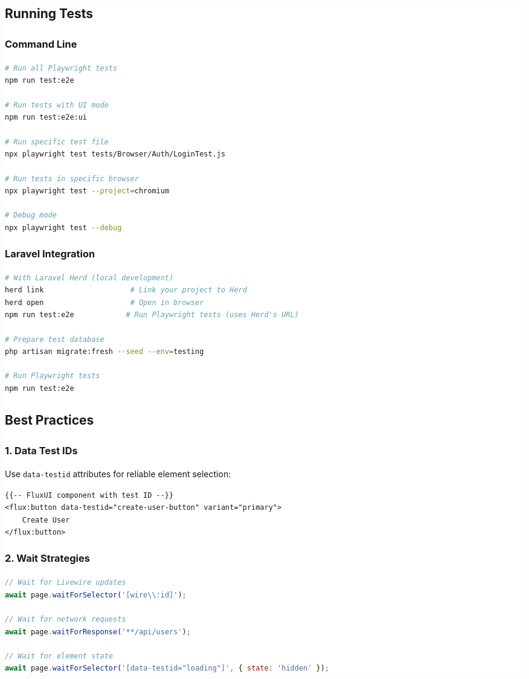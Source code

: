 ## Running Tests

### Command Line
```bash
# Run all Playwright tests
npm run test:e2e

# Run tests with UI mode
npm run test:e2e:ui

# Run specific test file
npx playwright test tests/Browser/Auth/LoginTest.js

# Run tests in specific browser
npx playwright test --project=chromium

# Debug mode
npx playwright test --debug
```

### Laravel Integration

```bash
# With Laravel Herd (local development)
herd link                    # Link your project to Herd
herd open                    # Open in browser
npm run test:e2e            # Run Playwright tests (uses Herd's URL)

# Prepare test database
php artisan migrate:fresh --seed --env=testing

# Run Playwright tests
npm run test:e2e
```

## Best Practices

### 1. Data Test IDs
Use `data-testid` attributes for reliable element selection:

```blade
{{-- FluxUI component with test ID --}}
<flux:button data-testid="create-user-button" variant="primary">
    Create User
</flux:button>
```

### 2. Wait Strategies
```javascript
// Wait for Livewire updates
await page.waitForSelector('[wire\\:id]');

// Wait for network requests
await page.waitForResponse('**/api/users');

// Wait for element state
await page.waitForSelector('[data-testid="loading"]', { state: 'hidden' });
```
